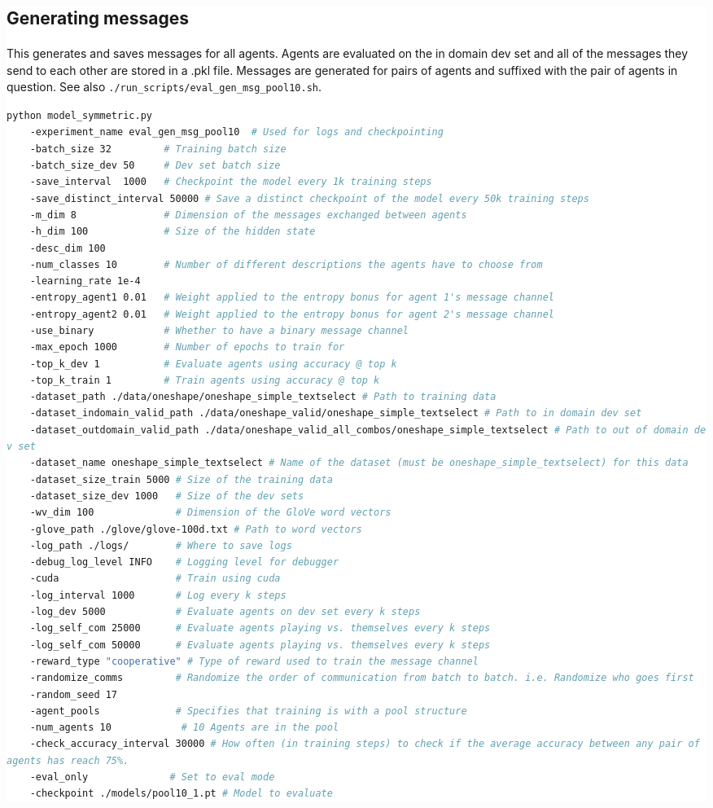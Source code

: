 <a name="messages"></a>
## Generating messages

This generates and saves messages for all agents. Agents are evaluated on the in domain dev set and all of the messages they send to each other are stored in a .pkl file. Messages are generated for pairs of agents and suffixed with the pair of agents in question. See also `./run_scripts/eval_gen_msg_pool10.sh`.

```bash
python model_symmetric.py
    -experiment_name eval_gen_msg_pool10  # Used for logs and checkpointing
    -batch_size 32         # Training batch size
    -batch_size_dev 50     # Dev set batch size
    -save_interval  1000   # Checkpoint the model every 1k training steps
    -save_distinct_interval 50000 # Save a distinct checkpoint of the model every 50k training steps
    -m_dim 8               # Dimension of the messages exchanged between agents
    -h_dim 100             # Size of the hidden state
    -desc_dim 100          
    -num_classes 10        # Number of different descriptions the agents have to choose from
    -learning_rate 1e-4    
    -entropy_agent1 0.01   # Weight applied to the entropy bonus for agent 1's message channel
    -entropy_agent2 0.01   # Weight applied to the entropy bonus for agent 2's message channel
    -use_binary            # Whether to have a binary message channel
    -max_epoch 1000        # Number of epochs to train for
    -top_k_dev 1           # Evaluate agents using accuracy @ top k
    -top_k_train 1         # Train agents using accuracy @ top k
    -dataset_path ./data/oneshape/oneshape_simple_textselect # Path to training data
    -dataset_indomain_valid_path ./data/oneshape_valid/oneshape_simple_textselect # Path to in domain dev set
    -dataset_outdomain_valid_path ./data/oneshape_valid_all_combos/oneshape_simple_textselect # Path to out of domain dev set
    -dataset_name oneshape_simple_textselect # Name of the dataset (must be oneshape_simple_textselect) for this data
    -dataset_size_train 5000 # Size of the training data
    -dataset_size_dev 1000   # Size of the dev sets
    -wv_dim 100              # Dimension of the GloVe word vectors
    -glove_path ./glove/glove-100d.txt # Path to word vectors
    -log_path ./logs/        # Where to save logs
    -debug_log_level INFO    # Logging level for debugger
    -cuda                    # Train using cuda
    -log_interval 1000       # Log every k steps
    -log_dev 5000            # Evaluate agents on dev set every k steps
    -log_self_com 25000      # Evaluate agents playing vs. themselves every k steps
    -log_self_com 50000      # Evaluate agents playing vs. themselves every k steps
    -reward_type "cooperative" # Type of reward used to train the message channel
    -randomize_comms         # Randomize the order of communication from batch to batch. i.e. Randomize who goes first
    -random_seed 17
    -agent_pools             # Specifies that training is with a pool structure
    -num_agents 10            # 10 Agents are in the pool
    -check_accuracy_interval 30000 # How often (in training steps) to check if the average accuracy between any pair of agents has reach 75%.
    -eval_only              # Set to eval mode
    -checkpoint ./models/pool10_1.pt # Model to evaluate
```
